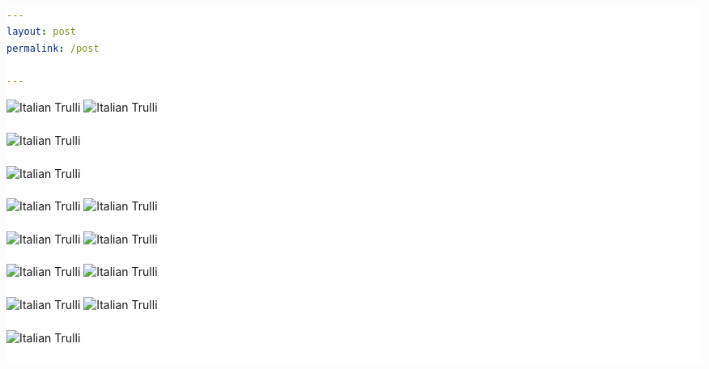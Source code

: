 ```yaml
---
layout: post
permalink: /post

---
```

<img src="/assets/img/1.jpg" alt="Italian Trulli"  width="298">
<img src="/assets/img/3.jpg" alt="Italian Trulli"  width="298">
<br />
<br />
<img src="/assets/img/2.jpg" alt="Italian Trulli"  width="600">
<br />
<br />
<img src="/assets/img/11.jpg" alt="Italian Trulli"  width="600">
<br />
<br />
<img src="/assets/img/13.jpg" alt="Italian Trulli"  width="155">
<img src="/assets/img/12.jpg" alt="Italian Trulli"  width="440">
<br />
<br />
<img src="/assets/img/4.jpg" alt="Italian Trulli"  width="325">
<img src="/assets/img/5.jpg" alt="Italian Trulli"  width="270">
<br />
<br />
<img src="/assets/img/7.jpg" alt="Italian Trulli"  width="410">
<img src="/assets/img/10.jpg" alt="Italian Trulli"  width="182">
<br />
<br />
<img src="/assets/img/8.jpg" alt="Italian Trulli"  width="285">
<img src="/assets/img/9.jpg" alt="Italian Trulli"  width="309">
<br />
<br />
<img src="/assets/img/14.jpg" alt="Italian Trulli"  width="600">
<br />
<br />
